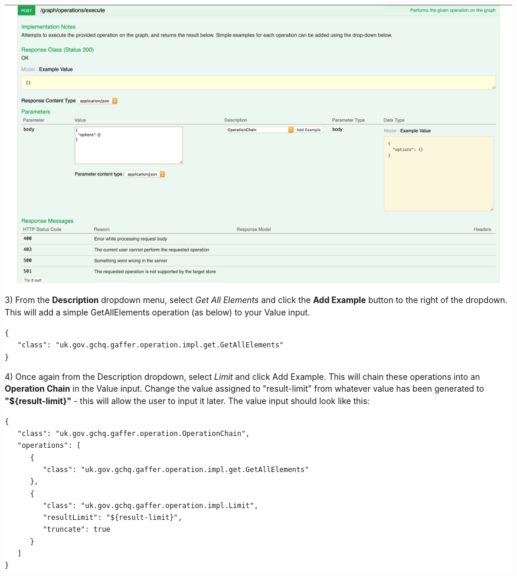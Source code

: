 ![](.gitbook/assets/screenshot-2019-05-10-at-11.37.33.png)

3\) From the **Description** dropdown menu, select _Get All Elements_ and click the **Add Example** button to the right of the dropdown. This will add a simple GetAllElements operation \(as below\) to your Value input.

```text
{
   "class": "uk.gov.gchq.gaffer.operation.impl.get.GetAllElements"
}
```

4\) Once again from the Description dropdown, select _Limit_ and click Add Example. This will chain these operations into an **Operation Chain** in the Value input. Change the value assigned to "result-limit" from whatever value has been generated to **"\${result-limit}"** - this will allow the user to input it later. The value input should look like this:

```text
{
   "class": "uk.gov.gchq.gaffer.operation.OperationChain",
   "operations": [
      {
         "class": "uk.gov.gchq.gaffer.operation.impl.get.GetAllElements"
      },
      {
         "class": "uk.gov.gchq.gaffer.operation.impl.Limit",
         "resultLimit": "${result-limit}",
         "truncate": true
      }
   ]
}
```
